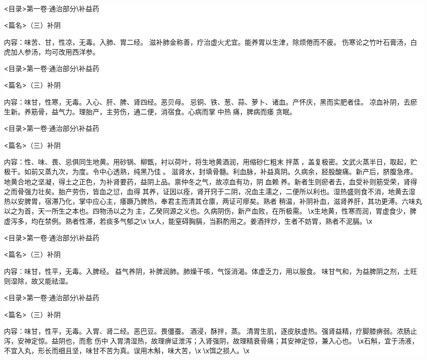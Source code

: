 

<目录>第一卷·通治部分\补益药

<篇名>（三）补阴

内容：味苦、甘，性凉，无毒。入肺、胃二经。 
滋补肺金称善，疗治虚火尤宜。能养胃以生津，除烦倦而不疲。 
伤寒论之竹叶石膏汤，白虎加人参汤，均可改用西洋参。 



<目录>第一卷·通治部分\补益药

<篇名>（三）补阴

内容：味甘，性寒，无毒。入心、肝、脾、肾四经。恶贝母。 
忌铜、铁、葱、蒜、萝卜、诸血。产怀庆，黑而实肥者佳。 
凉血补阴，去瘀生新。养筋骨，益气力。理胎产，主劳伤，通二便，消宿食。心病而掌 
中热 
痛，脾病而痿 贪眠。 



<目录>第一卷·通治部分\补益药

<篇名>（三）补阴

内容：性、味、畏、忌俱同生地黄。用砂锅、柳甑，衬以荷叶，将生地黄酒润，用缩砂仁粗末 
拌蒸 
，盖复极密。文武火蒸半日，取起，贮极干。如前又蒸九次，为度。令中心透熟，纯黑乃佳 
。 
滋肾水，封填骨髓。利血脉，补益真阴。久病余，胫股酸痛。新产后，脐腹急疼。 
地黄合地之坚凝，得土之正色，为补肾要药，益阴上品。禀仲冬之气，故凉血有功，阴 
血赖 
养。新者生则瘀者去，血受补则筋受荣，肾得之而骨强力壮矣。胎产劳伤，皆血之愆，血得 
其养，证因以痊，肾开窍于二阴，况血主濡之，二便所以利也。湿热盛则食不消，地黄去湿 
热以安脾胃，宿滞乃化，掌中应心主，痿蹶乃脾热，奉君主而清其仓廪，两证可瘳矣。熟者 
稍温，补阴补血，滋肾养肝，其功更溥。六味丸以之为首，天一所生之本也。四物汤以之为 
主，乙癸同源之义也。久病阴伤，新产血败，在所极需。 
\x生地黄，性寒而润，胃虚食少，脾虚泻多，均在禁例。熟者性滞，若痰多气郁之\x 
\x人，能窒碍胸膈，当斟酌用之。姜酒拌炒，生者不妨胃，熟者不泥膈。\x 



<目录>第一卷·通治部分\补益药

<篇名>（三）补阴

内容：味甘，性平，无毒。入脾经。 
益气养阴，补脾润肺。肺燥干咳，气馁消渴。体虚乏力，用以服食。 
味甘气和，为益脾阴之剂，土旺则湿除，故又能祛湿。 



<目录>第一卷·通治部分\补益药

<篇名>（三）补阴

内容：味甘，性平，无毒。入胃、肾二经。恶巴豆。畏僵蚕。 
酒浸，酥拌，蒸。 
清胃生肌，逐皮肤虚热。强肾益精，疗脚膝痹弱。浓肠止泻，安神定惊。益阴也，而愈 
伤中 
入胃清湿热，故理痹证泄泻；入肾强阴，故理精衰骨痛；其安神定惊，兼入心也。 
\x石斛，宜于汤液，不宜入丸，形长而细且坚，味甘不苦为真。误用木斛，味大苦，\x 
\x饵之损人。\x 
